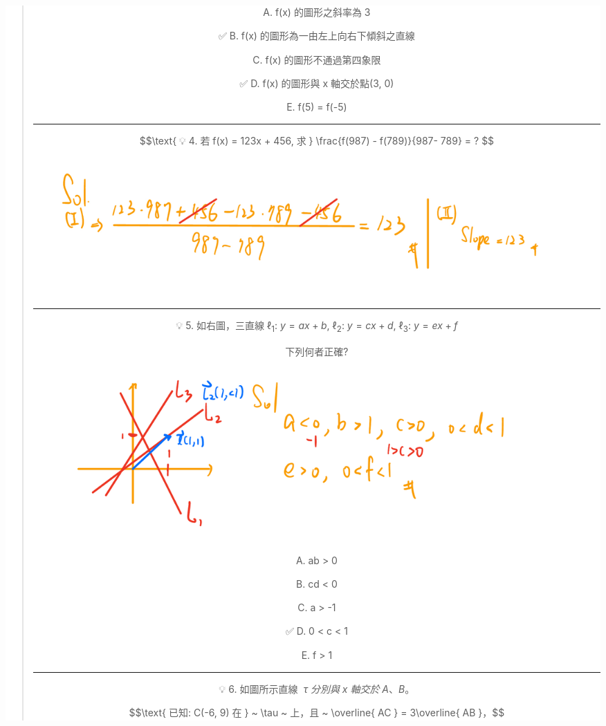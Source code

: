 > $$\text{ A. f(x) 的圖形之斜率為 3 }$$
>
> $$\text{ ✅ B. f(x) 的圖形為一由左上向右下傾斜之直線 }$$
>
> $$\text{ C. f(x) 的圖形不通過第四象限 }$$
>
> $$\text{ ✅ D. f(x) 的圖形與 x 軸交於點(3, 0) }$$
>
> $$\text{ E. f(5) = f(-5) }$$
>
> ---
>
> $$\text{ 💡 4. 若 f(x) = 123x + 456, 求 } \frac{f(987) - f(789)}{987- 789} = ? $$
>
> ![Imgur](<../../math-docs-images/多項式(一)/23.JPEG>)
>
> ---
>
> $$\text{ 💡 5. 如右圖，三直線 } \ell_1: ~ y = ax + b, ~ \ell_2: ~ y = cx + d, ~ \ell_3: ~ y = ex + f$$
>
> $$\text{ 下列何者正確? }$$
>
> ![Imgur](<../../math-docs-images/多項式(一)/24.JPEG>)
>
> $$\text{ A. ab > 0 }$$
>
> $$\text{ B. cd < 0 }$$
>
> $$\text{ C. a > -1 }$$
>
> $$\text{ ✅ D. 0 < c < 1 }$$
>
> $$\text{ E. f > 1 }$$
>
> ---
>
> $$\text{ 💡 6. 如圖所示直線 } ~ \tau ~ 分別與 ~ x ~ 軸交於 ~ A、B。$$
>
> $$\text{ 已知: C(-6, 9) 在 } ~ \tau ~ 上，且 ~ \overline{ AC } = 3\overline{ AB }，$$